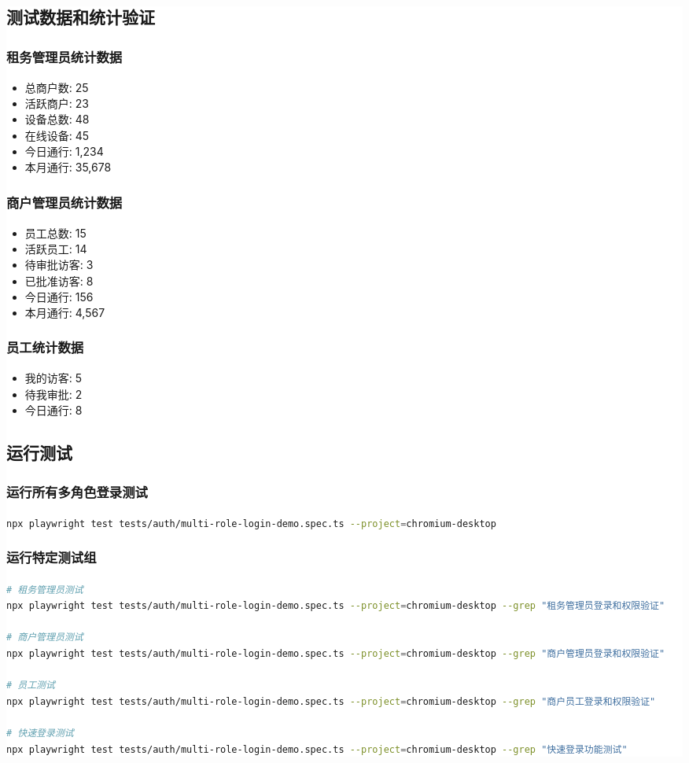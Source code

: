 ## 测试数据和统计验证

### 租务管理员统计数据
- 总商户数: 25
- 活跃商户: 23
- 设备总数: 48
- 在线设备: 45
- 今日通行: 1,234
- 本月通行: 35,678

### 商户管理员统计数据
- 员工总数: 15
- 活跃员工: 14
- 待审批访客: 3
- 已批准访客: 8
- 今日通行: 156
- 本月通行: 4,567

### 员工统计数据
- 我的访客: 5
- 待我审批: 2
- 今日通行: 8

## 运行测试

### 运行所有多角色登录测试
```bash
npx playwright test tests/auth/multi-role-login-demo.spec.ts --project=chromium-desktop
```

### 运行特定测试组
```bash
# 租务管理员测试
npx playwright test tests/auth/multi-role-login-demo.spec.ts --project=chromium-desktop --grep "租务管理员登录和权限验证"

# 商户管理员测试
npx playwright test tests/auth/multi-role-login-demo.spec.ts --project=chromium-desktop --grep "商户管理员登录和权限验证"

# 员工测试
npx playwright test tests/auth/multi-role-login-demo.spec.ts --project=chromium-desktop --grep "商户员工登录和权限验证"

# 快速登录测试
npx playwright test tests/auth/multi-role-login-demo.spec.ts --project=chromium-desktop --grep "快速登录功能测试"
```
